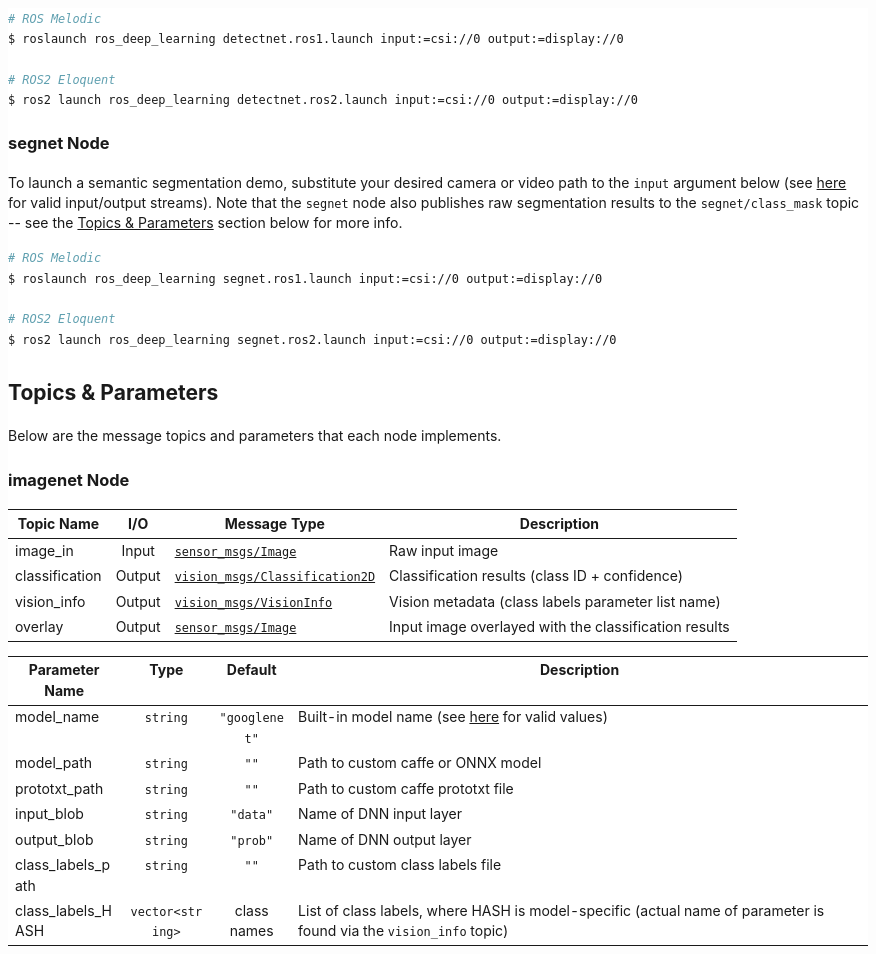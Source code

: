 #### 

```bash
# ROS Melodic
$ roslaunch ros_deep_learning detectnet.ros1.launch input:=csi://0 output:=display://0

# ROS2 Eloquent
$ ros2 launch ros_deep_learning detectnet.ros2.launch input:=csi://0 output:=display://0
```

### segnet Node

To launch a semantic segmentation demo, substitute your desired camera or video path to the `input` argument below (see [here](https://github.com/dusty-nv/jetson-inference/blob/master/docs/aux-streaming.md) for valid input/output streams).  Note that the `segnet` node also publishes raw segmentation results to the `segnet/class_mask` topic -- see the [Topics & Parameters](#segnet-node-1) section below for more info.

```bash
# ROS Melodic
$ roslaunch ros_deep_learning segnet.ros1.launch input:=csi://0 output:=display://0

# ROS2 Eloquent
$ ros2 launch ros_deep_learning segnet.ros2.launch input:=csi://0 output:=display://0
```

## Topics & Parameters

Below are the message topics and parameters that each node implements.

### imagenet Node

| Topic Name     |   I/O  | Message Type                                                                                                 | Description                                           |
|----------------|:------:|--------------------------------------------------------------------------------------------------------------|-------------------------------------------------------|
| image_in       |  Input | [`sensor_msgs/Image`](http://docs.ros.org/melodic/api/sensor_msgs/html/msg/Image.html)                       | Raw input image                                       |
| classification | Output | [`vision_msgs/Classification2D`](http://docs.ros.org/melodic/api/vision_msgs/html/msg/Classification2D.html) | Classification results (class ID + confidence)        |
| vision_info    | Output | [`vision_msgs/VisionInfo`](http://docs.ros.org/melodic/api/vision_msgs/html/msg/VisionInfo.html)             | Vision metadata (class labels parameter list name)         |
| overlay        | Output | [`sensor_msgs/Image`](http://docs.ros.org/melodic/api/sensor_msgs/html/msg/Image.html)                       | Input image overlayed with the classification results |

| Parameter Name    |       Type       |    Default    | Description                                                                                                        |
|-------------------|:----------------:|:-------------:|--------------------------------------------------------------------------------------------------------------------|
| model_name        |     `string`     | `"googlenet"` | Built-in model name (see [here](https://github.com/dusty-nv/jetson-inference#image-recognition) for valid values)  |
| model_path        |     `string`     |      `""`     | Path to custom caffe or ONNX model                                                                                 |
| prototxt_path     |     `string`     |      `""`     | Path to custom caffe prototxt file                                                                                 |
| input_blob        |     `string`     |    `"data"`   | Name of DNN input layer                                                                                            |
| output_blob       |     `string`     |    `"prob"`   | Name of DNN output layer                                                                                           |
| class_labels_path |     `string`     |      `""`     | Path to custom class labels file                                                                                   |
| class_labels_HASH | `vector<string>` |  class names  | List of class labels, where HASH is model-specific (actual name of parameter is found via the `vision_info` topic) |
